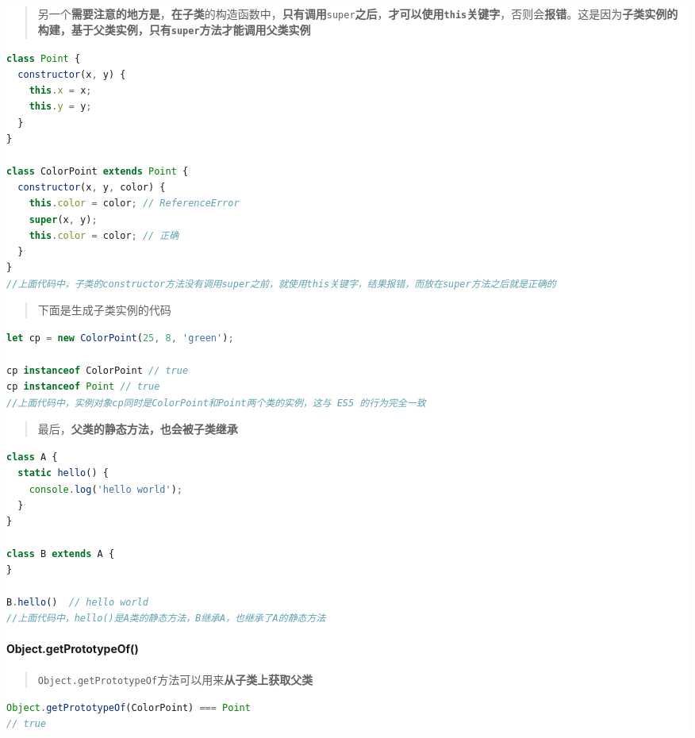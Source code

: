 > 另一个**需要注意的地方是**，**在子类**的构造函数中，**只有调用**`super`**之后**，**才可以使用`this`关键字**，否则会**报错**。这是因为**子类实例的构建，基于父类实例，只有`super`方法才能调用父类实例**

```javascript
class Point {
  constructor(x, y) {
    this.x = x;
    this.y = y;
  }
}

class ColorPoint extends Point {
  constructor(x, y, color) {
    this.color = color; // ReferenceError
    super(x, y);
    this.color = color; // 正确
  }
}
//上面代码中，子类的constructor方法没有调用super之前，就使用this关键字，结果报错，而放在super方法之后就是正确的
```

> 下面是生成子类实例的代码

```javascript
let cp = new ColorPoint(25, 8, 'green');

cp instanceof ColorPoint // true
cp instanceof Point // true
//上面代码中，实例对象cp同时是ColorPoint和Point两个类的实例，这与 ES5 的行为完全一致
```

> 最后，**父类的静态方法，也会被子类继承**

```javascript
class A {
  static hello() {
    console.log('hello world');
  }
}

class B extends A {
}

B.hello()  // hello world
//上面代码中，hello()是A类的静态方法，B继承A，也继承了A的静态方法
```

#### Object.getPrototypeOf()

> `Object.getPrototypeOf`方法可以用来**从子类上获取父类**

```javascript
Object.getPrototypeOf(ColorPoint) === Point
// true
```
